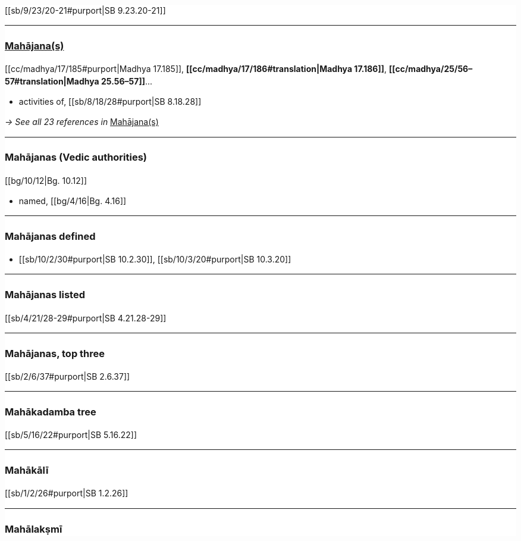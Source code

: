 [[sb/9/23/20-21#purport|SB 9.23.20-21]]


---

### [Mahājana(s)](entries/mahajanas.md)

[[cc/madhya/17/185#purport|Madhya 17.185]], **[[cc/madhya/17/186#translation|Madhya 17.186]]**, **[[cc/madhya/25/56–57#translation|Madhya 25.56–57]]**...

* activities of, [[sb/8/18/28#purport|SB 8.18.28]]

*→ See all 23 references in* [Mahājana(s)](entries/mahajanas.md)

---

### Mahājanas (Vedic authorities)

[[bg/10/12|Bg. 10.12]]

* named, [[bg/4/16|Bg. 4.16]]

---

### Mahājanas defined

*  [[sb/10/2/30#purport|SB 10.2.30]], [[sb/10/3/20#purport|SB 10.3.20]]

---

### Mahājanas listed

[[sb/4/21/28-29#purport|SB 4.21.28-29]]


---

### Mahājanas, top three

[[sb/2/6/37#purport|SB 2.6.37]]


---

### Mahākadamba tree

[[sb/5/16/22#purport|SB 5.16.22]]


---

### Mahākālī

[[sb/1/2/26#purport|SB 1.2.26]]


---

### Mahālakṣmī
